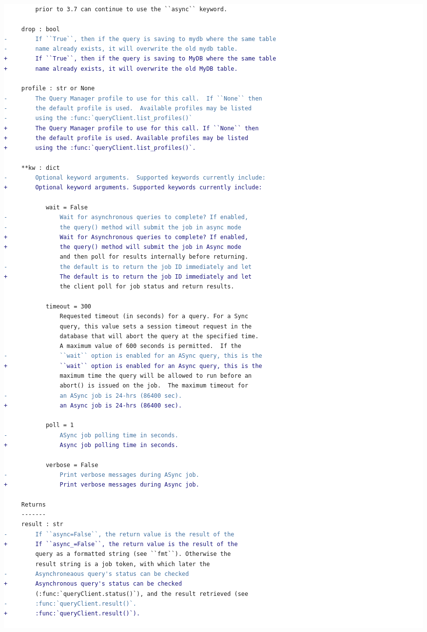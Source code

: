 ```diff
         prior to 3.7 can continue to use the ``async`` keyword.
 
     drop : bool
-        If ``True``, then if the query is saving to mydb where the same table
-        name already exists, it will overwrite the old mydb table.
+        If ``True``, then if the query is saving to MyDB where the same table
+        name already exists, it will overwrite the old MyDB table.
 
     profile : str or None
-        The Query Manager profile to use for this call.  If ``None`` then
-        the default profile is used.  Available profiles may be listed
-        using the :func:`queryClient.list_profiles()`
+        The Query Manager profile to use for this call. If ``None`` then
+        the default profile is used. Available profiles may be listed
+        using the :func:`queryClient.list_profiles()`.
 
     **kw : dict
-        Optional keyword arguments.  Supported keywords currently include:
+        Optional keyword arguments. Supported keywords currently include:
 
            wait = False
-               Wait for asynchronous queries to complete? If enabled,
-               the query() method will submit the job in async mode
+               Wait for Asynchronous queries to complete? If enabled,
+               the query() method will submit the job in Async mode
                and then poll for results internally before returning.
-               the default is to return the job ID immediately and let
+               The default is to return the job ID immediately and let
                the client poll for job status and return results.
 
            timeout = 300
                Requested timeout (in seconds) for a query. For a Sync
                query, this value sets a session timeout request in the
                database that will abort the query at the specified time.
                A maximum value of 600 seconds is permitted.  If the
-               ``wait`` option is enabled for an ASync query, this is the
+               ``wait`` option is enabled for an Async query, this is the
                maximum time the query will be allowed to run before an
                abort() is issued on the job.  The maximum timeout for
-               an ASync job is 24-hrs (86400 sec).
+               an Async job is 24-hrs (86400 sec).
 
            poll = 1
-               ASync job polling time in seconds.
+               Async job polling time in seconds.
 
            verbose = False
-               Print verbose messages during ASync job.
+               Print verbose messages during Async job.
 
     Returns
     -------
     result : str
-        If ``async=False``, the return value is the result of the
+        If ``async_=False``, the return value is the result of the
         query as a formatted string (see ``fmt``). Otherwise the
         result string is a job token, with which later the
-        Asynchroneaous query's status can be checked
+        Asynchronous query's status can be checked
         (:func:`queryClient.status()`), and the result retrieved (see
-        :func:`queryClient.result()`.
+        :func:`queryClient.result()`).
 
```